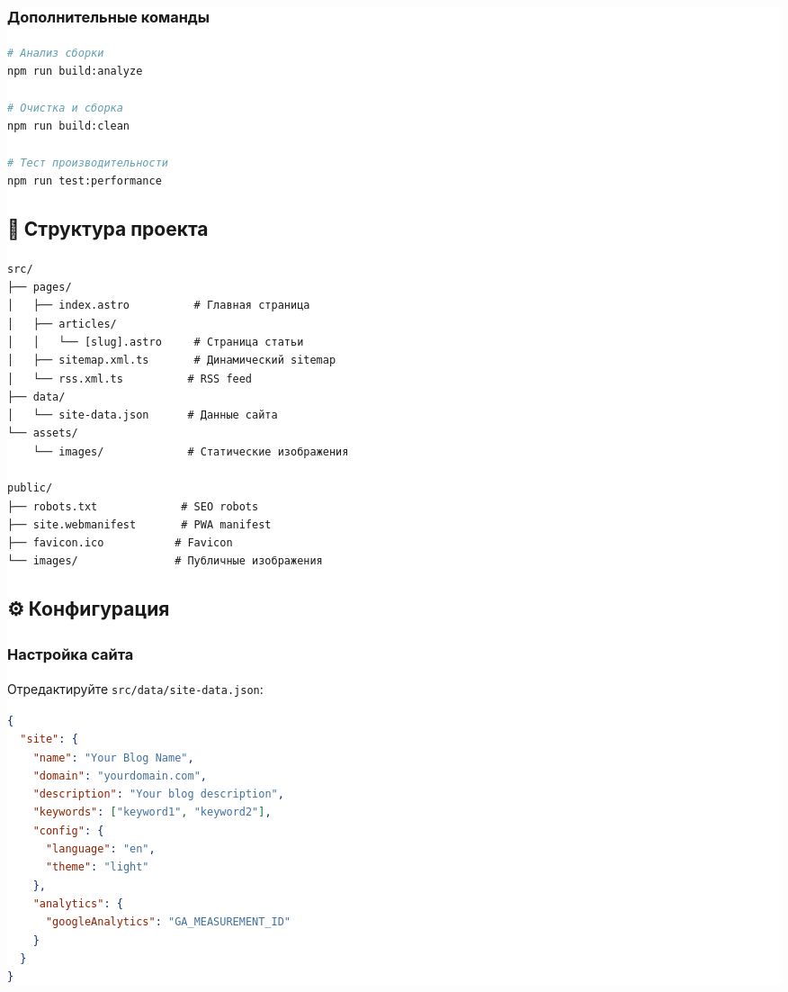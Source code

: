 ```bash
```

### Дополнительные команды
```bash
# Анализ сборки
npm run build:analyze

# Очистка и сборка
npm run build:clean

# Тест производительности
npm run test:performance
```

## 📁 Структура проекта

```
src/
├── pages/
│   ├── index.astro          # Главная страница
│   ├── articles/
│   │   └── [slug].astro     # Страница статьи
│   ├── sitemap.xml.ts       # Динамический sitemap
│   └── rss.xml.ts          # RSS feed
├── data/
│   └── site-data.json      # Данные сайта
└── assets/
    └── images/             # Статические изображения

public/
├── robots.txt             # SEO robots
├── site.webmanifest       # PWA manifest
├── favicon.ico           # Favicon
└── images/               # Публичные изображения
```

## ⚙️ Конфигурация

### Настройка сайта
Отредактируйте `src/data/site-data.json`:

```json
{
  "site": {
    "name": "Your Blog Name",
    "domain": "yourdomain.com",
    "description": "Your blog description",
    "keywords": ["keyword1", "keyword2"],
    "config": {
      "language": "en",
      "theme": "light"
    },
    "analytics": {
      "googleAnalytics": "GA_MEASUREMENT_ID"
    }
  }
}
```
